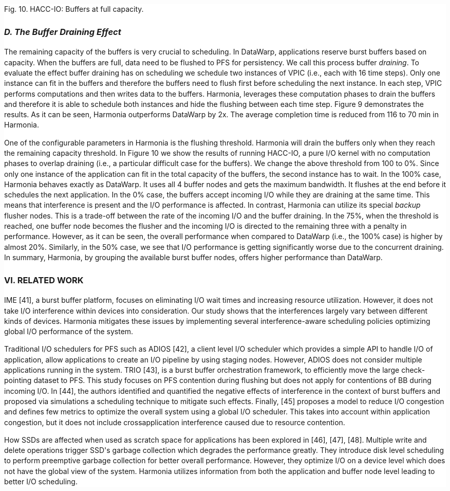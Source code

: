 Fig. 10. HACC-IO: Buffers at full capacity.

### *D. The Buffer Draining Effect*

The remaining capacity of the buffers is very crucial to scheduling. In DataWarp, applications reserve burst buffers based on capacity. When the buffers are full, data need to be flushed to PFS for persistency. We call this process buffer *draining*. To evaluate the effect buffer draining has on scheduling we schedule two instances of VPIC (i.e., each with 16 time steps). Only one instance can fit in the buffers and therefore the buffers need to flush first before scheduling the next instance. In each step, VPIC performs computations and then writes data to the buffers. Harmonia, leverages these computation phases to drain the buffers and therefore it is able to schedule both instances and hide the flushing between each time step. Figure 9 demonstrates the results. As it can be seen, Harmonia outperforms DataWarp by 2x. The average completion time is reduced from 116 to 70 min in Harmonia.

One of the configurable parameters in Harmonia is the flushing threshold. Harmonia will drain the buffers only when they reach the remaining capacity threshold. In Figure 10 we show the results of running HACC-IO, a pure I/O kernel with no computation phases to overlap draining (i.e., a particular difficult case for the buffers). We change the above threshold from 100 to 0%. Since only one instance of the application can fit in the total capacity of the buffers, the second instance has to wait. In the 100% case, Harmonia behaves exactly as DataWarp. It uses all 4 buffer nodes and gets the maximum bandwidth. It flushes at the end before it schedules the next application. In the 0% case, the buffers accept incoming I/O while they are draining at the same time. This means that interference is present and the I/O performance is affected. In contrast, Harmonia can utilize its special *backup* flusher nodes. This is a trade-off between the rate of the incoming I/O and the buffer draining. In the 75%, when the threshold is reached, one buffer node becomes the flusher and the incoming I/O is directed to the remaining three with a penalty in performance. However, as it can be seen, the overall performance when compared to DataWarp (i.e., the 100% case) is higher by almost 20%. Similarly, in the 50% case, we see that I/O performance is getting significantly worse due to the concurrent draining. In summary, Harmonia, by grouping the available burst buffer nodes, offers higher performance than DataWarp.

### VI. RELATED WORK

IME [41], a burst buffer platform, focuses on eliminating I/O wait times and increasing resource utilization. However, it does not take I/O interference within devices into consideration. Our study shows that the interferences largely vary between different kinds of devices. Harmonia mitigates these issues by implementing several interference-aware scheduling policies optimizing global I/O performance of the system.

Traditional I/O schedulers for PFS such as ADIOS [42], a client level I/O scheduler which provides a simple API to handle I/O of application, allow applications to create an I/O pipeline by using staging nodes. However, ADIOS does not consider multiple applications running in the system. TRIO [43], is a burst buffer orchestration framework, to efficiently move the large check-pointing dataset to PFS. This study focuses on PFS contention during flushing but does not apply for contentions of BB during incoming I/O. In [44], the authors identified and quantified the negative effects of interference in the context of burst buffers and proposed via simulations a scheduling technique to mitigate such effects. Finally, [45] proposes a model to reduce I/O congestion and defines few metrics to optimize the overall system using a global I/O scheduler. This takes into account within application congestion, but it does not include crossapplication interference caused due to resource contention.

How SSDs are affected when used as scratch space for applications has been explored in [46], [47], [48]. Multiple write and delete operations trigger SSD's garbage collection which degrades the performance greatly. They introduce disk level scheduling to perform preemptive garbage collection for better overall performance. However, they optimize I/O on a device level which does not have the global view of the system. Harmonia utilizes information from both the application and buffer node level leading to better I/O scheduling.
